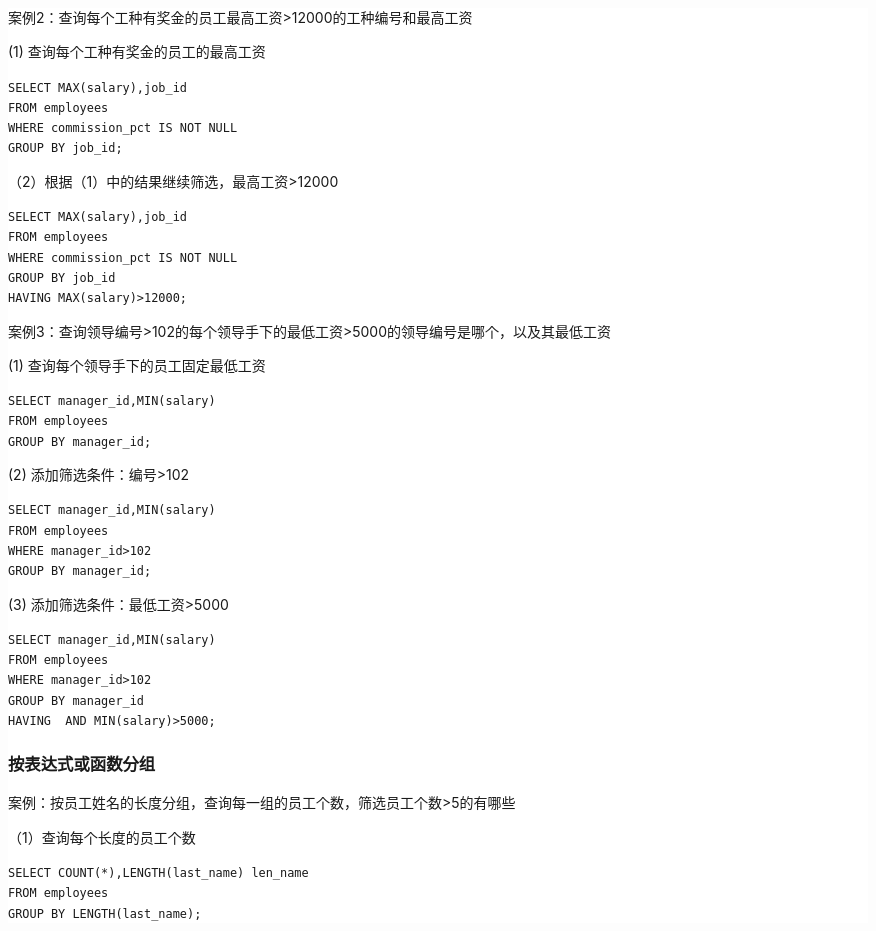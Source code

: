 案例2：查询每个工种有奖金的员工最高工资>12000的工种编号和最高工资

(1) 查询每个工种有奖金的员工的最高工资

```mysql
SELECT MAX(salary),job_id
FROM employees
WHERE commission_pct IS NOT NULL
GROUP BY job_id;
```

（2）根据（1）中的结果继续筛选，最高工资>12000

```mysql
SELECT MAX(salary),job_id
FROM employees
WHERE commission_pct IS NOT NULL
GROUP BY job_id
HAVING MAX(salary)>12000;
```

案例3：查询领导编号>102的每个领导手下的最低工资>5000的领导编号是哪个，以及其最低工资

(1) 查询每个领导手下的员工固定最低工资

```mysql
SELECT manager_id,MIN(salary)
FROM employees
GROUP BY manager_id;
```



(2) 添加筛选条件：编号>102

```mysql
SELECT manager_id,MIN(salary)
FROM employees
WHERE manager_id>102
GROUP BY manager_id;
```



(3) 添加筛选条件：最低工资>5000

```mysql
SELECT manager_id,MIN(salary)
FROM employees
WHERE manager_id>102
GROUP BY manager_id
HAVING  AND MIN(salary)>5000;
```

### 按表达式或函数分组

案例：按员工姓名的长度分组，查询每一组的员工个数，筛选员工个数>5的有哪些

（1）查询每个长度的员工个数

```mysql
SELECT COUNT(*),LENGTH(last_name) len_name
FROM employees
GROUP BY LENGTH(last_name);
```
